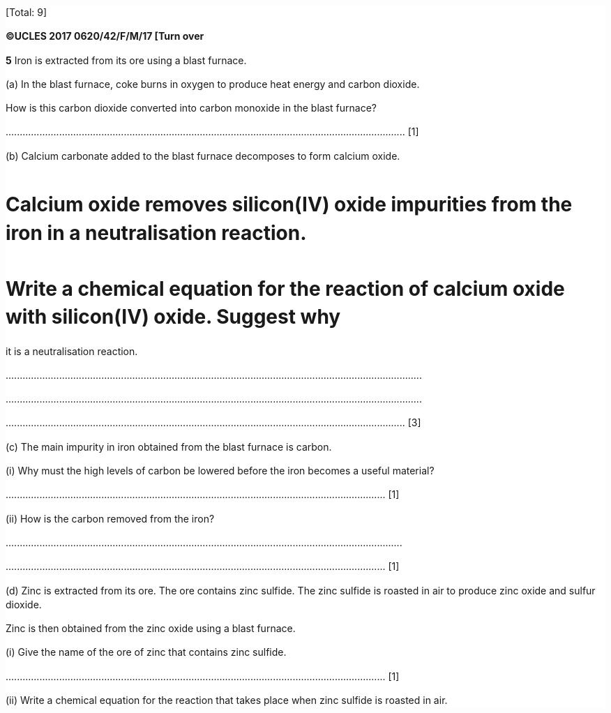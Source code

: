  [Total: 9] 


**©UCLES 2017 0620/42/F/M/17 [Turn over** 

**5** Iron is extracted from its ore using a blast furnace. 

 (a) In the blast furnace, coke burns in oxygen to produce heat energy and carbon dioxide. 

 How is this carbon dioxide converted into carbon monoxide in the blast furnace? 

 .............................................................................................................................................. [1] 

 (b) Calcium carbonate added to the blast furnace decomposes to form calcium oxide. 

# Calcium oxide removes silicon(IV) oxide impurities from the iron in a neutralisation reaction. 

# Write a chemical equation for the reaction of calcium oxide with silicon(IV) oxide. Suggest why 

 it is a neutralisation reaction. 

 .................................................................................................................................................... 

 .................................................................................................................................................... 

 .............................................................................................................................................. [3] 

 (c) The main impurity in iron obtained from the blast furnace is carbon. 

 (i) Why must the high levels of carbon be lowered before the iron becomes a useful material? 

 ....................................................................................................................................... [1] 

 (ii) How is the carbon removed from the iron? 

 ............................................................................................................................................. 

 ....................................................................................................................................... [1] 

 (d) Zinc is extracted from its ore. The ore contains zinc sulfide. The zinc sulfide is roasted in air to produce zinc oxide and sulfur dioxide. 

 Zinc is then obtained from the zinc oxide using a blast furnace. 

 (i) Give the name of the ore of zinc that contains zinc sulfide. 

 ....................................................................................................................................... [1] 

 (ii) Write a chemical equation for the reaction that takes place when zinc sulfide is roasted in air. 
